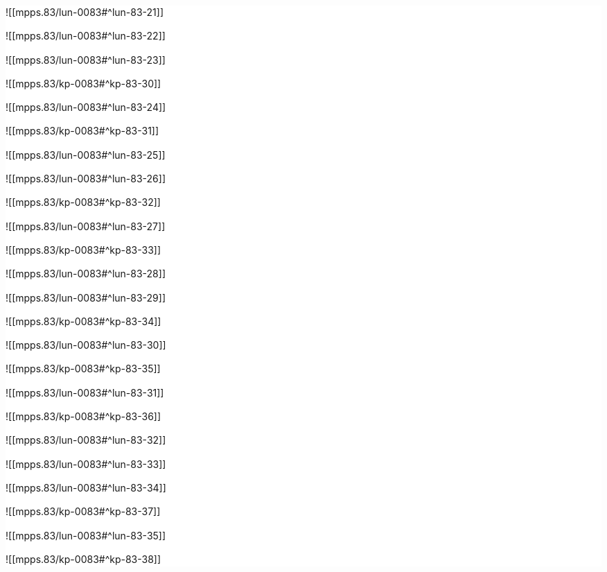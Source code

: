 ![[mpps.83/lun-0083#^lun-83-21]]

![[mpps.83/lun-0083#^lun-83-22]]

![[mpps.83/lun-0083#^lun-83-23]]

![[mpps.83/kp-0083#^kp-83-30]]

![[mpps.83/lun-0083#^lun-83-24]]

![[mpps.83/kp-0083#^kp-83-31]]

![[mpps.83/lun-0083#^lun-83-25]]

![[mpps.83/lun-0083#^lun-83-26]]

![[mpps.83/kp-0083#^kp-83-32]]

![[mpps.83/lun-0083#^lun-83-27]]

![[mpps.83/kp-0083#^kp-83-33]]

![[mpps.83/lun-0083#^lun-83-28]]

![[mpps.83/lun-0083#^lun-83-29]]

![[mpps.83/kp-0083#^kp-83-34]]

![[mpps.83/lun-0083#^lun-83-30]]

![[mpps.83/kp-0083#^kp-83-35]]

![[mpps.83/lun-0083#^lun-83-31]]

![[mpps.83/kp-0083#^kp-83-36]]

![[mpps.83/lun-0083#^lun-83-32]]

![[mpps.83/lun-0083#^lun-83-33]]

![[mpps.83/lun-0083#^lun-83-34]]

![[mpps.83/kp-0083#^kp-83-37]]

![[mpps.83/lun-0083#^lun-83-35]]

![[mpps.83/kp-0083#^kp-83-38]]
